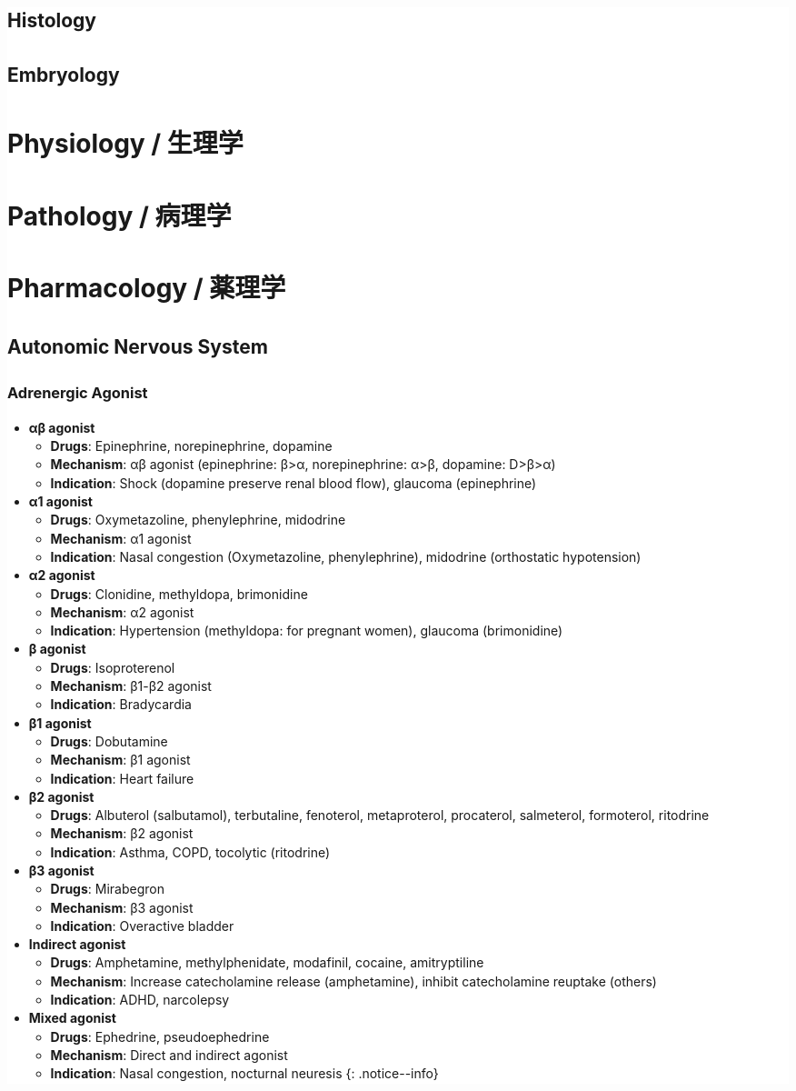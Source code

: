 ## Histology

## Embryology



# Physiology / 生理学

# Pathology / 病理学

# Pharmacology / 薬理学

## Autonomic Nervous System

### Adrenergic Agonist

* **αβ agonist**
  * **Drugs**: Epinephrine, norepinephrine, dopamine
  * **Mechanism**: αβ agonist (epinephrine: β>α, norepinephrine: α>β, dopamine: D>β>α)
  * **Indication**: Shock (dopamine preserve renal blood flow), glaucoma (epinephrine)
* **α1 agonist**
  * **Drugs**: Oxymetazoline, phenylephrine, midodrine
  * **Mechanism**: α1 agonist
  * **Indication**: Nasal congestion (Oxymetazoline, phenylephrine), midodrine (orthostatic hypotension)
* **α2 agonist**
  * **Drugs**: Clonidine, methyldopa, brimonidine
  * **Mechanism**: α2 agonist
  * **Indication**: Hypertension (methyldopa: for pregnant women), glaucoma (brimonidine)
* **β agonist**
  * **Drugs**: Isoproterenol
  * **Mechanism**: β1-β2 agonist
  * **Indication**: Bradycardia
* **β1 agonist**
  * **Drugs**: Dobutamine
  * **Mechanism**: β1 agonist
  * **Indication**: Heart failure
* **β2 agonist**
  * **Drugs**: Albuterol (salbutamol), terbutaline, fenoterol, metaproterol, procaterol, salmeterol, formoterol, ritodrine
  * **Mechanism**: β2 agonist
  * **Indication**: Asthma, COPD, tocolytic (ritodrine)
* **β3 agonist**
  * **Drugs**: Mirabegron
  * **Mechanism**: β3 agonist
  * **Indication**: Overactive bladder
* **Indirect agonist**
  * **Drugs**: Amphetamine, methylphenidate, modafinil, cocaine, amitryptiline
  * **Mechanism**: Increase catecholamine release (amphetamine), inhibit catecholamine reuptake (others)
  * **Indication**: ADHD, narcolepsy
* **Mixed agonist**
  * **Drugs**: Ephedrine, pseudoephedrine
  * **Mechanism**: Direct and indirect agonist
  * **Indication**: Nasal congestion, nocturnal neuresis
{: .notice--info}
